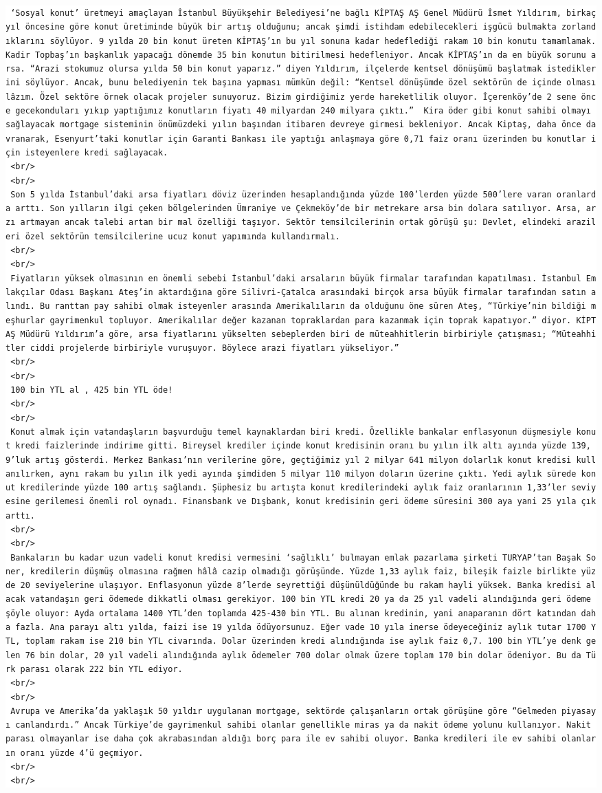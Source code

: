      ‘Sosyal konut’ üretmeyi amaçlayan İstanbul Büyükşehir Belediyesi’ne bağlı KİPTAŞ AŞ Genel Müdürü İsmet Yıldırım, birkaç yıl öncesine göre konut üretiminde büyük bir artış olduğunu; ancak şimdi istihdam edebilecekleri işgücü bulmakta zorlandıklarını söylüyor. 9 yılda 20 bin konut üreten KİPTAŞ’ın bu yıl sonuna kadar hedeflediği rakam 10 bin konutu tamamlamak. Kadir Topbaş’ın başkanlık yapacağı dönemde 35 bin konutun bitirilmesi hedefleniyor. Ancak KİPTAŞ’ın da en büyük sorunu arsa. “Arazi stokumuz olursa yılda 50 bin konut yaparız.” diyen Yıldırım, ilçelerde kentsel dönüşümü başlatmak istediklerini söylüyor. Ancak, bunu belediyenin tek başına yapması mümkün değil: “Kentsel dönüşümde özel sektörün de içinde olması lâzım. Özel sektöre örnek olacak projeler sunuyoruz. Bizim girdiğimiz yerde hareketlilik oluyor. İçerenköy’de 2 sene önce gecekonduları yıkıp yaptığımız konutların fiyatı 40 milyardan 240 milyara çıktı.”  Kira öder gibi konut sahibi olmayı sağlayacak mortgage sisteminin önümüzdeki yılın başından itibaren devreye girmesi bekleniyor. Ancak Kiptaş, daha önce davranarak, Esenyurt’taki konutlar için Garanti Bankası ile yaptığı anlaşmaya göre 0,71 faiz oranı üzerinden bu konutlar için isteyenlere kredi sağlayacak.
     <br/>
     <br/>
     Son 5 yılda İstanbul’daki arsa fiyatları döviz üzerinden hesaplandığında yüzde 100’lerden yüzde 500’lere varan oranlarda arttı. Son yılların ilgi çeken bölgelerinden Ümraniye ve Çekmeköy’de bir metrekare arsa bin dolara satılıyor. Arsa, arzı artmayan ancak talebi artan bir mal özelliği taşıyor. Sektör temsilcilerinin ortak görüşü şu: Devlet, elindeki arazileri özel sektörün temsilcilerine ucuz konut yapımında kullandırmalı.
     <br/>
     <br/>
     Fiyatların yüksek olmasının en önemli sebebi İstanbul’daki arsaların büyük firmalar tarafından kapatılması. İstanbul Emlakçılar Odası Başkanı Ateş’in aktardığına göre Silivri-Çatalca arasındaki birçok arsa büyük firmalar tarafından satın alındı. Bu ranttan pay sahibi olmak isteyenler arasında Amerikalıların da olduğunu öne süren Ateş, “Türkiye’nin bildiği meşhurlar gayrimenkul topluyor. Amerikalılar değer kazanan topraklardan para kazanmak için toprak kapatıyor.” diyor. KİPTAŞ Müdürü Yıldırım’a göre, arsa fiyatlarını yükselten sebeplerden biri de müteahhitlerin birbiriyle çatışması; “Müteahhitler ciddi projelerde birbiriyle vuruşuyor. Böylece arazi fiyatları yükseliyor.”
     <br/>
     <br/>
     100 bin YTL al , 425 bin YTL öde!
     <br/>
     <br/>
     Konut almak için vatandaşların başvurduğu temel kaynaklardan biri kredi. Özellikle bankalar enflasyonun düşmesiyle konut kredi faizlerinde indirime gitti. Bireysel krediler içinde konut kredisinin oranı bu yılın ilk altı ayında yüzde 139,9’luk artış gösterdi. Merkez Bankası’nın verilerine göre, geçtiğimiz yıl 2 milyar 641 milyon dolarlık konut kredisi kullanılırken, aynı rakam bu yılın ilk yedi ayında şimdiden 5 milyar 110 milyon doların üzerine çıktı. Yedi aylık sürede konut kredilerinde yüzde 100 artış sağlandı. Şüphesiz bu artışta konut kredilerindeki aylık faiz oranlarının 1,33’ler seviyesine gerilemesi önemli rol oynadı. Finansbank ve Dışbank, konut kredisinin geri ödeme süresini 300 aya yani 25 yıla çıkarttı.
     <br/>
     <br/>
     Bankaların bu kadar uzun vadeli konut kredisi vermesini ‘sağlıklı’ bulmayan emlak pazarlama şirketi TURYAP’tan Başak Soner, kredilerin düşmüş olmasına rağmen hâlâ cazip olmadığı görüşünde. Yüzde 1,33 aylık faiz, bileşik faizle birlikte yüzde 20 seviyelerine ulaşıyor. Enflasyonun yüzde 8’lerde seyrettiği düşünüldüğünde bu rakam hayli yüksek. Banka kredisi alacak vatandaşın geri ödemede dikkatli olması gerekiyor. 100 bin YTL kredi 20 ya da 25 yıl vadeli alındığında geri ödeme şöyle oluyor: Ayda ortalama 1400 YTL’den toplamda 425-430 bin YTL. Bu alınan kredinin, yani anaparanın dört katından daha fazla. Ana parayı altı yılda, faizi ise 19 yılda ödüyorsunuz. Eğer vade 10 yıla inerse ödeyeceğiniz aylık tutar 1700 YTL, toplam rakam ise 210 bin YTL civarında. Dolar üzerinden kredi alındığında ise aylık faiz 0,7. 100 bin YTL’ye denk gelen 76 bin dolar, 20 yıl vadeli alındığında aylık ödemeler 700 dolar olmak üzere toplam 170 bin dolar ödeniyor. Bu da Türk parası olarak 222 bin YTL ediyor.
     <br/>
     <br/>
     Avrupa ve Amerika’da yaklaşık 50 yıldır uygulanan mortgage, sektörde çalışanların ortak görüşüne göre “Gelmeden piyasayı canlandırdı.” Ancak Türkiye’de gayrimenkul sahibi olanlar genellikle miras ya da nakit ödeme yolunu kullanıyor. Nakit parası olmayanlar ise daha çok akrabasından aldığı borç para ile ev sahibi oluyor. Banka kredileri ile ev sahibi olanların oranı yüzde 4’ü geçmiyor.
     <br/>
     <br/>